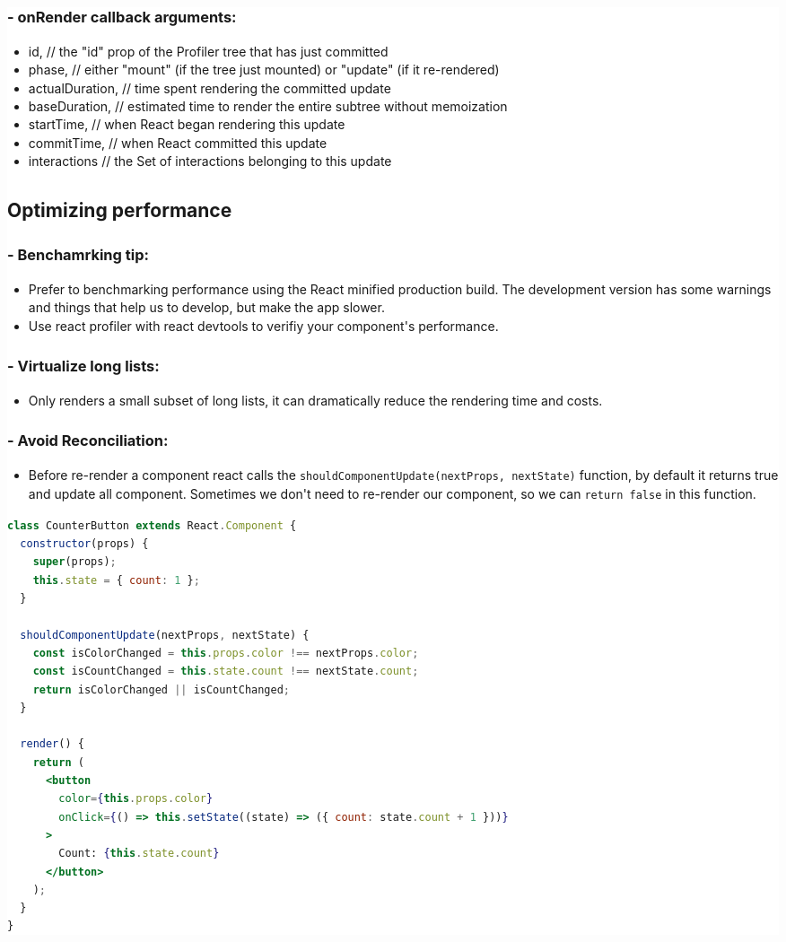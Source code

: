 ### - onRender callback arguments:

- id, // the "id" prop of the Profiler tree that has just committed
- phase, // either "mount" (if the tree just mounted) or "update" (if it re-rendered)
- actualDuration, // time spent rendering the committed update
- baseDuration, // estimated time to render the entire subtree without memoization
- startTime, // when React began rendering this update
- commitTime, // when React committed this update
- interactions // the Set of interactions belonging to this update

## Optimizing performance

### - Benchamrking tip:

- Prefer to benchmarking performance using the React minified production build. The development version has some warnings and things that help us to develop, but make the app slower.
- Use react profiler with react devtools to verifiy your component's performance.

### - Virtualize long lists:

- Only renders a small subset of long lists, it can dramatically reduce the rendering time and costs.

### - Avoid Reconciliation:

- Before re-render a component react calls the `shouldComponentUpdate(nextProps, nextState)` function, by default it returns true and update all component. Sometimes we don't need to re-render our component, so we can `return false` in this function.

```jsx
class CounterButton extends React.Component {
  constructor(props) {
    super(props);
    this.state = { count: 1 };
  }

  shouldComponentUpdate(nextProps, nextState) {
    const isColorChanged = this.props.color !== nextProps.color;
    const isCountChanged = this.state.count !== nextState.count;
    return isColorChanged || isCountChanged;
  }

  render() {
    return (
      <button
        color={this.props.color}
        onClick={() => this.setState((state) => ({ count: state.count + 1 }))}
      >
        Count: {this.state.count}
      </button>
    );
  }
}
```
